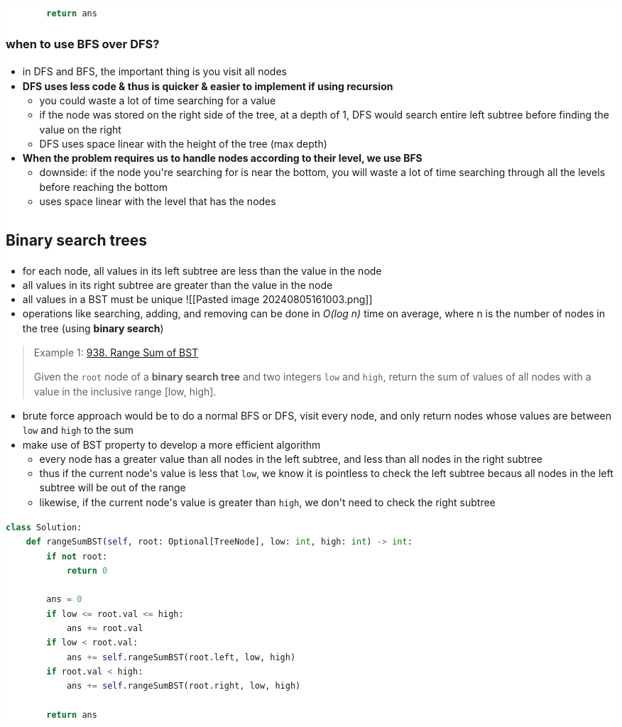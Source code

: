 ```python
        return ans
```
### when to use BFS over DFS?
- in DFS and BFS, the important thing is you visit all nodes
- **DFS uses less code & thus is quicker & easier to implement if using recursion**
	- you could waste a lot of time searching for a value
	- if the node was stored on the right side of the tree, at a depth of 1, DFS would search entire left subtree before finding the value on the right
	- DFS uses space linear with the height of the tree (max depth) 
- **When the problem requires us to handle nodes according to their level, we use BFS**
	- downside: if the node you're searching for is near the bottom, you will waste a lot of time searching through all the levels before reaching the bottom 
	- uses space linear with the level that has the nodes
## Binary search trees
- for each node, all values in its left subtree are less than the value in the node
- all values in its right subtree are greater than the value in the node
- all values in a BST must be unique
![[Pasted image 20240805161003.png]]
- operations like searching, adding, and removing can be done in *O(log n)* time on average, where n is the number of nodes in the tree (using **binary search**)

> Example 1: [938. Range Sum of BST](https://leetcode.com/problems/range-sum-of-bst/)
> 
> Given the `root` node of a **binary search tree** and two integers `low` and `high`, return the sum of values of all nodes with a value in the inclusive range [low, high].

- brute force approach would be to do a normal BFS or DFS, visit every node, and only return nodes whose values are between `low` and `high` to the sum
- make use of BST property to develop a more efficient algorithm
	- every node has a greater value than all nodes in the left subtree, and less than all nodes in the right subtree
	- thus if the current node's value is less that `low`, we know it is pointless to check the left subtree becaus all nodes in the left subtree will be out of the range
	- likewise, if the current node's value is greater than `high`, we don't need to check the right subtree
```python
class Solution:
    def rangeSumBST(self, root: Optional[TreeNode], low: int, high: int) -> int:
        if not root:
            return 0

        ans = 0
        if low <= root.val <= high:
            ans += root.val
        if low < root.val:
            ans += self.rangeSumBST(root.left, low, high)
        if root.val < high:
            ans += self.rangeSumBST(root.right, low, high)

        return ans
```
